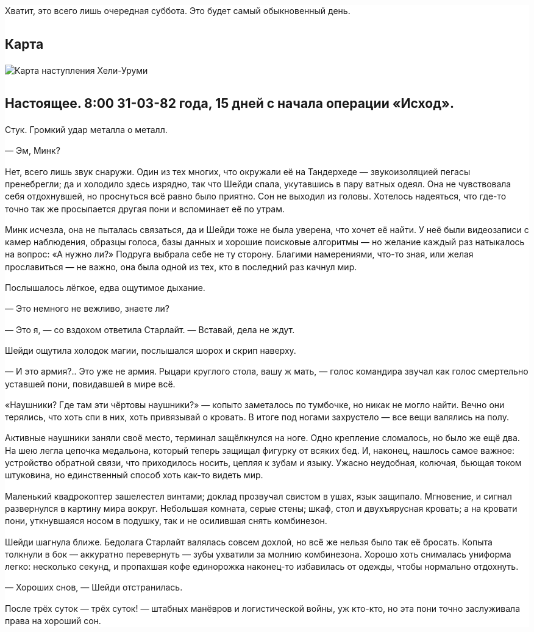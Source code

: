 Хватит, это всего лишь очередная суббота. Это будет самый обыкновенный день.

## Карта

![Карта наступления Хели-Уруми](http://storage2.static.itmages.ru/i/17/0516/h_1494940845_4176491_9aefa4dc79.png)

## Настоящее. 8:00 31-03-82 года, 15 дней с начала операции «Исход».

Стук. Громкий удар металла о металл.

— Эм, Минк?

Нет, всего лишь звук снаружи. Один из тех многих, что окружали её на Тандерхеде — звукоизоляцией пегасы пренебрегли; да и холодило здесь изрядно, так что Шейди спала, укутавшись в пару ватных одеял. Она не чувствовала себя отдохнувшей, но проснуться всё равно было приятно. Сон не выходил из головы. Хотелось надеяться, что где-то точно так же просыпается другая пони и вспоминает её по утрам.

Минк исчезла, она не пыталась связаться, да и Шейди тоже не была уверена, что хочет её найти. У неё были видеозаписи с камер наблюдения, образцы голоса, базы данных и хорошие поисковые алгоритмы — но желание каждый раз натыкалось на вопрос: «А нужно ли?» Подруга выбрала себе не ту сторону. Благими намерениями, что-то зная, или желая прославиться — не важно, она была одной из тех, кто в последний раз качнул мир.

Послышалось лёгкое, едва ощутимое дыхание.

— Это немного не вежливо, знаете ли?

— Это я, — со вздохом ответила Старлайт. — Вставай, дела не ждут.

Шейди ощутила холодок магии, послышался шорох и скрип наверху.

— И это армия?.. Это уже не армия. Рыцари круглого стола, вашу ж мать, — голос командира звучал как голос смертельно уставшей пони, повидавшей в мире всё.

«Наушники? Где там эти чёртовы наушники?» — копыто заметалось по тумбочке, но никак не могло найти. Вечно они терялись, что хоть спи в них, хоть привязывай о кровать. В итоге под ногами захрустело — все вещи валялись на полу.

Активные наушники заняли своё место, терминал защёлкнулся на ноге. Одно крепление сломалось, но было же ещё два. На шею легла цепочка медальона, который теперь защищал фигурку от всяких бед. И, наконец, нашлось самое важное: устройство обратной связи, что приходилось носить, цепляя к зубам и языку. Ужасно неудобная, колючая, бьющая током штуковина, но единственный способ хоть как-то видеть мир.

Маленький квадрокоптер зашелестел винтами; доклад прозвучал свистом в ушах, язык защипало. Мгновение, и сигнал развернулся в картину мира вокруг. Небольшая комната, серые стены; шкаф, стол и двухъярусная кровать; а на кровати пони, уткнувшаяся носом в подушку, так и не осилившая снять комбинезон.

Шейди шагнула ближе. Бедолага Старлайт валялась совсем дохлой, но всё же нельзя было так её бросать. Копыта толкнули в бок — аккуратно перевернуть — зубы ухватили за молнию комбинезона. Хорошо хоть снималась униформа легко: несколько секунд, и пропахшая кофе единорожка наконец-то избавилась от одежды, чтобы нормально отдохнуть.

— Хороших снов, — Шейди отстранилась.

После трёх суток — трёх суток! — штабных манёвров и логистической войны, уж кто-кто, но эта пони точно заслуживала права на хороший сон.
